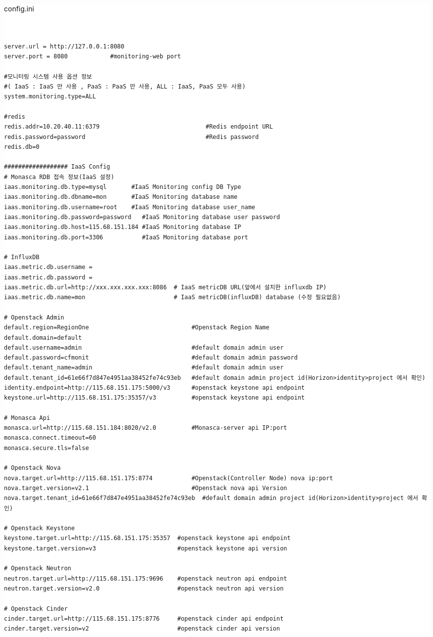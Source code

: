 config.ini
```


server.url = http://127.0.0.1:8080
server.port = 8080            #monitoring-web port

#모니터링 시스템 사용 옵션 정보
#( IaaS : IaaS 만 사용 , PaaS : PaaS 만 사용, ALL : IaaS, PaaS 모두 사용)
system.monitoring.type=ALL

#redis
redis.addr=10.20.40.11:6379                              #Redis endpoint URL
redis.password=password                                  #Redis password
redis.db=0

################## IaaS Config 
# Monasca RDB 접속 정보(IaaS 설정)
iaas.monitoring.db.type=mysql       #IaaS Monitoring config DB Type
iaas.monitoring.db.dbname=mon       #IaaS Monitoring database name
iaas.monitoring.db.username=root    #IaaS Monitoring database user_name
iaas.monitoring.db.password=password   #IaaS Monitoring database user password
iaas.monitoring.db.host=115.68.151.184 #IaaS Monitoring database IP
iaas.monitoring.db.port=3306           #IaaS Monitoring database port

# InfluxDB
iaas.metric.db.username =
iaas.metric.db.password =
iaas.metric.db.url=http://xxx.xxx.xxx.xxx:8086  # IaaS metricDB URL(앞에서 설치한 influxdb IP)
iaas.metric.db.name=mon                         # IaaS metricDB(influxDB) database (수정 필요없음)

# Openstack Admin
default.region=RegionOne                             #Openstack Region Name
default.domain=default
default.username=admin                               #default domain admin user
default.password=cfmonit                             #default domain admin password
default.tenant_name=admin                            #default domain admin user
default.tenant_id=61e66f7d847e4951aa38452fe74c93eb   #default domain admin project id(Horizon>identity>project 에서 확인)
identity.endpoint=http://115.68.151.175:5000/v3      #openstack keystone api endpoint
keystone.url=http://115.68.151.175:35357/v3          #openstack keystone api endpoint

# Monasca Api
monasca.url=http://115.68.151.184:8020/v2.0          #Monasca-server api IP:port
monasca.connect.timeout=60
monasca.secure.tls=false

# Openstack Nova
nova.target.url=http://115.68.151.175:8774           #Openstack(Controller Node) nova ip:port
nova.target.version=v2.1                             #Openstack nova api Version
nova.target.tenant_id=61e66f7d847e4951aa38452fe74c93eb  #default domain admin project id(Horizon>identity>project 에서 확인)

# Openstack Keystone
keystone.target.url=http://115.68.151.175:35357  #openstack keystone api endpoint
keystone.target.version=v3                       #openstack keystone api version

# Openstack Neutron
neutron.target.url=http://115.68.151.175:9696    #openstack neutron api endpoint
neutron.target.version=v2.0                      #openstack neutron api version

# Openstack Cinder
cinder.target.url=http://115.68.151.175:8776     #openstack cinder api endpoint
cinder.target.version=v2                         #openstack cinder api version
```